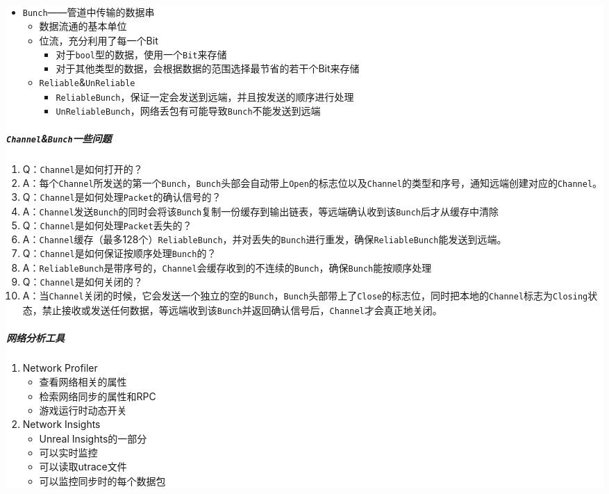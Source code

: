 - `Bunch`——管道中传输的数据串
	- 数据流通的基本单位
	- 位流，充分利用了每一个Bit
		- 对于`bool`型的数据，使用一个`Bit`来存储
		- 对于其他类型的数据，会根据数据的范围选择最节省的若干个Bit来存储
	- `Reliable`&`UnReliable`
		- `ReliableBunch`，保证一定会发送到远端，并且按发送的顺序进行处理
		- `UnReliableBunch`，网络丢包有可能导致`Bunch`不能发送到远端

##### `Channel`&`Bunch`一些问题
1. Q：`Channel`是如何打开的？
2. A：每个`Channel`所发送的第一个`Bunch`，`Bunch`头部会自动带上`Open`的标志位以及`Channel`的类型和序号，通知远端创建对应的`Channel`。
3. Q：`Channel`是如何处理`Packet`的确认信号的？
4. A：`Channel`发送`Bunch`的同时会将该`Bunch`复制一份缓存到输出链表，等远端确认收到该`Bunch`后才从缓存中清除
5. Q：`Channel`是如何处理`Packet`丢失的？
6. A：`Channel`缓存（最多128个）`ReliableBunch`，并对丢失的`Bunch`进行重发，确保`ReliableBunch`能发送到远端。
7. Q：`Channel`是如何保证按顺序处理`Bunch`的？
8. A：`ReliableBunch`是带序号的，`Channel`会缓存收到的不连续的`Bunch`，确保`Bunch`能按顺序处理
9. Q：`Channel`是如何关闭的？
10. A：当`Channel`关闭的时候，它会发送一个独立的空的`Bunch`，`Bunch`头部带上了`Close`的标志位，同时把本地的`Channel`标志为`Closing`状态，禁止接收或发送任何数据，等远端收到该`Bunch`并返回确认信号后，`Channel`才会真正地关闭。
##### 网络分析工具
1. Network Profiler
	- 查看网络相关的属性
	- 检索网络同步的属性和RPC
	- 游戏运行时动态开关
2. Network Insights
	- Unreal Insights的一部分
	- 可以实时监控
	- 可以读取utrace文件
	- 可以监控同步时的每个数据包
